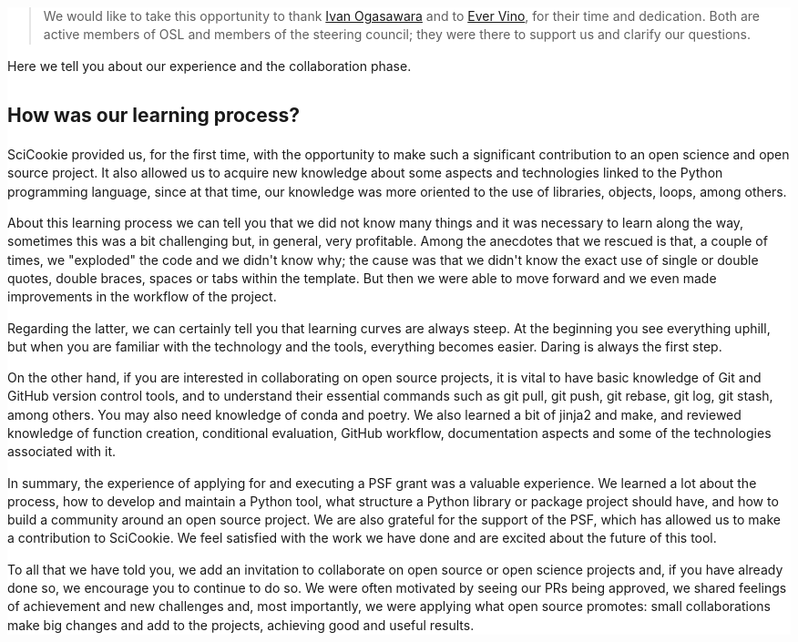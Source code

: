 > We would like to take this opportunity to thank [Ivan
> Ogasawara](https://github.com/xmnlab) and to [Ever
> Vino](https://github.com/EverVino), for their time and dedication.
> Both are active members of OSL and members of the steering council;
> they were there to support us and clarify our questions.

Here we tell you about our experience and the collaboration phase.

## How was our learning process?

SciCookie provided us, for the first time, with the opportunity to make
such a significant contribution to an open science and open source
project. It also allowed us to acquire new knowledge about some aspects
and technologies linked to the Python programming language, since at
that time, our knowledge was more oriented to the use of libraries,
objects, loops, among others.

About this learning process we can tell you that we did not know many
things and it was necessary to learn along the way, sometimes this was a
bit challenging but, in general, very profitable. Among the anecdotes
that we rescued is that, a couple of times, we "exploded" the code and
we didn't know why; the cause was that we didn't know the exact use of
single or double quotes, double braces, spaces or tabs within the
template. But then we were able to move forward and we even made
improvements in the workflow of the project.

Regarding the latter, we can certainly tell you that learning curves are
always steep. At the beginning you see everything uphill, but when you
are familiar with the technology and the tools, everything becomes
easier. Daring is always the first step.

On the other hand, if you are interested in collaborating on open source
projects, it is vital to have basic knowledge of Git and GitHub version
control tools, and to understand their essential commands such as git
pull, git push, git rebase, git log, git stash, among others. You may
also need knowledge of conda and poetry. We also learned a bit of jinja2
and make, and reviewed knowledge of function creation, conditional
evaluation, GitHub workflow, documentation aspects and some of the
technologies associated with it.

In summary, the experience of applying for and executing a PSF grant was
a valuable experience. We learned a lot about the process, how to
develop and maintain a Python tool, what structure a Python library or
package project should have, and how to build a community around an open
source project. We are also grateful for the support of the PSF, which
has allowed us to make a contribution to SciCookie. We feel satisfied
with the work we have done and are excited about the future of this
tool.

To all that we have told you, we add an invitation to collaborate on
open source or open science projects and, if you have already done so,
we encourage you to continue to do so. We were often motivated by seeing
our PRs being approved, we shared feelings of achievement and new
challenges and, most importantly, we were applying what open source
promotes: small collaborations make big changes and add to the projects,
achieving good and useful results.
